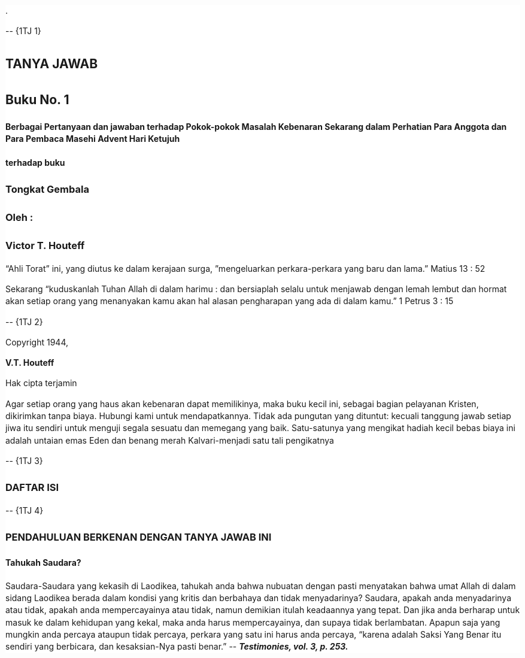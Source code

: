 .

 -- {1TJ 1}   
  
  TANYA JAWAB
-----------

Buku No. 1 
-----------

#### Berbagai Pertanyaan dan jawaban terhadap Pokok-pokok Masalah Kebenaran Sekarang dalam Perhatian Para Anggota dan Para Pembaca Masehi Advent Hari Ketujuh

#### terhadap buku 

### Tongkat Gembala 

### Oleh :

### Victor T. Houteff 

“Ahli Torat” ini, yang diutus ke dalam kerajaan surga, ”mengeluarkan perkara-perkara yang baru dan lama.” Matius 13 : 52

Sekarang “kuduskanlah Tuhan Allah di dalam harimu : dan bersiaplah selalu untuk menjawab dengan lemah lembut dan hormat akan setiap orang yang menanyakan kamu akan hal alasan pengharapan yang ada di dalam kamu.” 1 Petrus 3 : 15

 -- {1TJ 2}   
  
  Copyright 1944,

**V.T. Houteff**

Hak cipta terjamin

 Agar setiap orang yang haus akan kebenaran dapat memilikinya, maka buku kecil ini, sebagai bagian pelayanan Kristen, dikirimkan tanpa biaya. Hubungi kami untuk mendapatkannya. Tidak ada pungutan yang dituntut: kecuali tanggung jawab setiap jiwa itu sendiri untuk menguji segala sesuatu dan memegang yang baik. Satu-satunya yang mengikat hadiah kecil bebas biaya ini adalah untaian emas Eden dan benang merah Kalvari-menjadi satu tali pengikatnya

 -- {1TJ 3}   
  
  ### DAFTAR ISI

 -- {1TJ 4}   
  
  ### **PENDAHULUAN BERKENAN DENGAN TANYA JAWAB INI**

#### **Tahukah Saudara?** 

Saudara-Saudara yang kekasih di Laodikea, tahukah anda bahwa nubuatan dengan pasti menyatakan bahwa umat Allah di dalam sidang Laodikea berada dalam kondisi yang kritis dan berbahaya dan tidak menyadarinya? Saudara, apakah anda menyadarinya atau tidak, apakah anda mempercayainya atau tidak, namun demikian itulah keadaannya yang tepat. Dan jika anda berharap untuk masuk ke dalam kehidupan yang kekal, maka anda harus mempercayainya, dan supaya tidak berlambatan. Apapun saja yang mungkin anda percaya ataupun tidak percaya, perkara yang satu ini harus anda percaya, “karena adalah Saksi Yang Benar itu sendiri yang berbicara, dan kesaksian-Nya pasti benar.” -- **_Testimonies, vol. 3, p. 253._**
